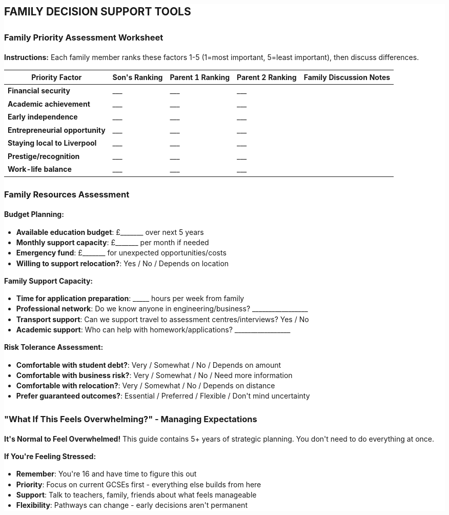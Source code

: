
## **FAMILY DECISION SUPPORT TOOLS**

### **Family Priority Assessment Worksheet**

**Instructions:** Each family member ranks these factors 1-5 (1=most important, 5=least important), then discuss differences.

| Priority Factor | Son's Ranking | Parent 1 Ranking | Parent 2 Ranking | Family Discussion Notes |
|----------------|---------------|------------------|------------------|------------------------|
| **Financial security** | ___ | ___ | ___ | |
| **Academic achievement** | ___ | ___ | ___ | |
| **Early independence** | ___ | ___ | ___ | |
| **Entrepreneurial opportunity** | ___ | ___ | ___ | |
| **Staying local to Liverpool** | ___ | ___ | ___ | |
| **Prestige/recognition** | ___ | ___ | ___ | |
| **Work-life balance** | ___ | ___ | ___ | |

### **Family Resources Assessment**

**Budget Planning:**
- **Available education budget**: £_______ over next 5 years
- **Monthly support capacity**: £_______ per month if needed
- **Emergency fund**: £_______ for unexpected opportunities/costs
- **Willing to support relocation?**: Yes / No / Depends on location

**Family Support Capacity:**
- **Time for application preparation**: _____ hours per week from family
- **Professional network**: Do we know anyone in engineering/business? _________________
- **Transport support**: Can we support travel to assessment centres/interviews? Yes / No
- **Academic support**: Who can help with homework/applications? _________________

**Risk Tolerance Assessment:**
- **Comfortable with student debt?**: Very / Somewhat / No / Depends on amount
- **Comfortable with business risk?**: Very / Somewhat / No / Need more information  
- **Comfortable with relocation?**: Very / Somewhat / No / Depends on distance
- **Prefer guaranteed outcomes?**: Essential / Preferred / Flexible / Don't mind uncertainty

### **"What If This Feels Overwhelming?" - Managing Expectations**

**It's Normal to Feel Overwhelmed!**
This guide contains 5+ years of strategic planning. You don't need to do everything at once.

**If You're Feeling Stressed:**
- **Remember**: You're 16 and have time to figure this out
- **Priority**: Focus on current GCSEs first - everything else builds from here
- **Support**: Talk to teachers, family, friends about what feels manageable
- **Flexibility**: Pathways can change - early decisions aren't permanent
